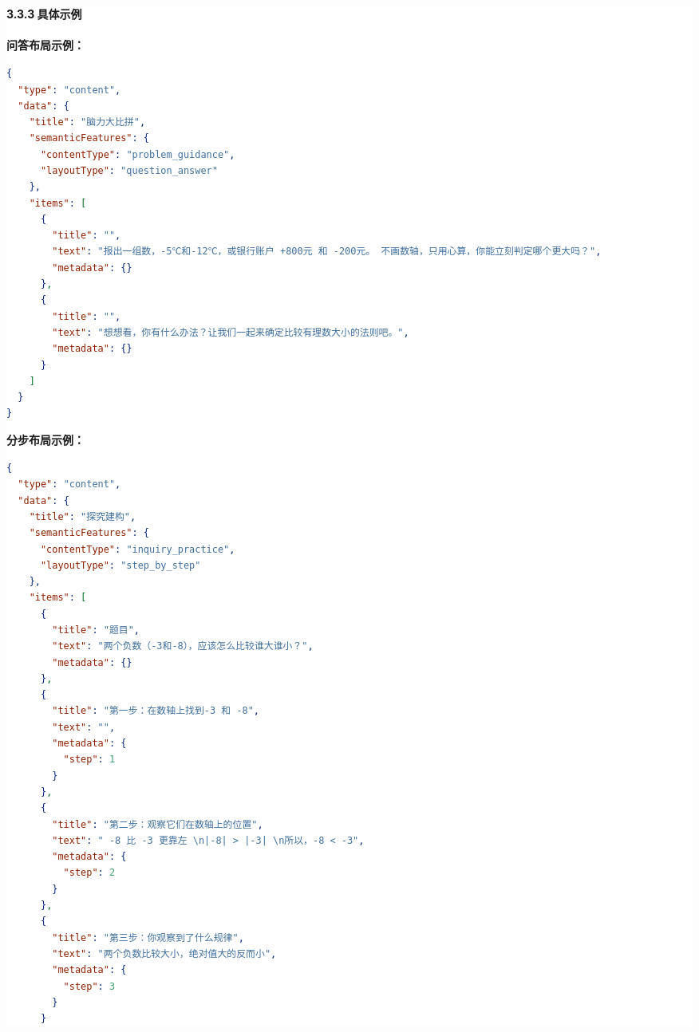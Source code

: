 #### 3.3.3 具体示例

**问答布局示例：**
```json
{
  "type": "content",
  "data": {
    "title": "脑力大比拼",
    "semanticFeatures": {
      "contentType": "problem_guidance",
      "layoutType": "question_answer"
    },
    "items": [
      {
        "title": "",
        "text": "报出一组数，-5℃和-12℃，或银行账户 +800元 和 -200元。 不画数轴，只用心算，你能立刻判定哪个更大吗？",
        "metadata": {}
      },
      {
        "title": "",
        "text": "想想看，你有什么办法？让我们一起来确定比较有理数大小的法则吧。",
        "metadata": {}
      }
    ]
  }
}
```

**分步布局示例：**
```json
{
  "type": "content",
  "data": {
    "title": "探究建构",
    "semanticFeatures": {
      "contentType": "inquiry_practice",
      "layoutType": "step_by_step"
    },
    "items": [
      {
        "title": "题目",
        "text": "两个负数（-3和-8），应该怎么比较谁大谁小？",
        "metadata": {}
      },
      {
        "title": "第一步：在数轴上找到-3 和 -8",
        "text": "",
        "metadata": {
          "step": 1
        }
      },
      {
        "title": "第二步：观察它们在数轴上的位置",
        "text": " -8 比 -3 更靠左 \n|-8| > |-3| \n所以，-8 < -3",
        "metadata": {
          "step": 2
        }
      },
      {
        "title": "第三步：你观察到了什么规律",
        "text": "两个负数比较大小，绝对值大的反而小",
        "metadata": {
          "step": 3
        }
      }
```